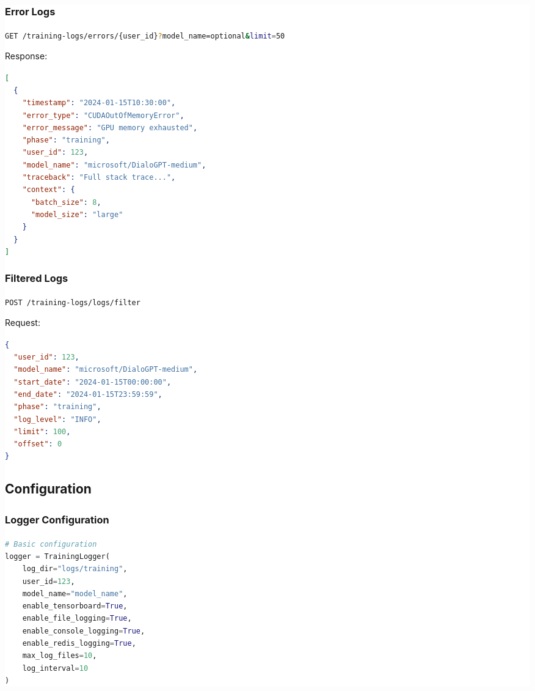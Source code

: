 ### Error Logs
```bash
GET /training-logs/errors/{user_id}?model_name=optional&limit=50
```

Response:
```json
[
  {
    "timestamp": "2024-01-15T10:30:00",
    "error_type": "CUDAOutOfMemoryError",
    "error_message": "GPU memory exhausted",
    "phase": "training",
    "user_id": 123,
    "model_name": "microsoft/DialoGPT-medium",
    "traceback": "Full stack trace...",
    "context": {
      "batch_size": 8,
      "model_size": "large"
    }
  }
]
```

### Filtered Logs
```bash
POST /training-logs/logs/filter
```

Request:
```json
{
  "user_id": 123,
  "model_name": "microsoft/DialoGPT-medium",
  "start_date": "2024-01-15T00:00:00",
  "end_date": "2024-01-15T23:59:59",
  "phase": "training",
  "log_level": "INFO",
  "limit": 100,
  "offset": 0
}
```

## Configuration

### Logger Configuration
```python
# Basic configuration
logger = TrainingLogger(
    log_dir="logs/training",
    user_id=123,
    model_name="model_name",
    enable_tensorboard=True,
    enable_file_logging=True,
    enable_console_logging=True,
    enable_redis_logging=True,
    max_log_files=10,
    log_interval=10
)
```
